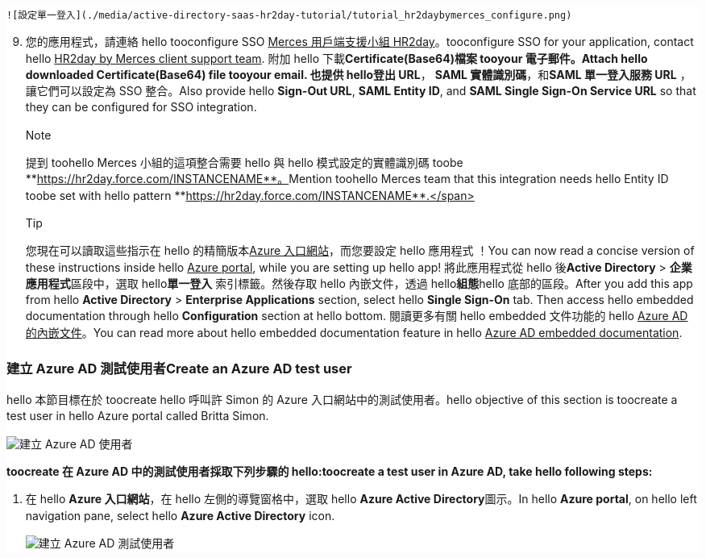     ![設定單一登入](./media/active-directory-saas-hr2day-tutorial/tutorial_hr2daybymerces_configure.png) 

9. <span data-ttu-id="9ce7a-200">您的應用程式，請連絡 hello tooconfigure SSO [Merces 用戶端支援小組 HR2day](mailTo:servicedesk@merces.nl)。</span><span class="sxs-lookup"><span data-stu-id="9ce7a-200">tooconfigure SSO  for your application, contact hello [HR2day by Merces client support team](mailTo:servicedesk@merces.nl).</span></span> <span data-ttu-id="9ce7a-201">附加 hello 下載**Certificate(Base64)**檔案 tooyour 電子郵件。</span><span class="sxs-lookup"><span data-stu-id="9ce7a-201">Attach hello downloaded **Certificate(Base64)** file tooyour email.</span></span> <span data-ttu-id="9ce7a-202">也提供 hello**登出 URL**， **SAML 實體識別碼**，和**SAML 單一登入服務 URL** ，讓它們可以設定為 SSO 整合。</span><span class="sxs-lookup"><span data-stu-id="9ce7a-202">Also provide hello **Sign-Out URL**, **SAML Entity ID**, and **SAML Single Sign-On Service URL** so that they can be configured for SSO integration.</span></span>

    > [!NOTE]
    ><span data-ttu-id="9ce7a-203">提到 toohello Merces 小組的這項整合需要 hello 與 hello 模式設定的實體識別碼 toobe **https://hr2day.force.com/INSTANCENAME**。</span><span class="sxs-lookup"><span data-stu-id="9ce7a-203">Mention toohello Merces team that this integration needs hello Entity ID toobe set with hello pattern **https://hr2day.force.com/INSTANCENAME**.</span></span>

    > [!TIP]
    ><span data-ttu-id="9ce7a-204">您現在可以讀取這些指示在 hello 的精簡版本[Azure 入口網站](https://portal.azure.com)，而您要設定 hello 應用程式 ！</span><span class="sxs-lookup"><span data-stu-id="9ce7a-204">You can now read a concise version of these instructions inside hello [Azure portal](https://portal.azure.com), while you are setting up hello app!</span></span>  <span data-ttu-id="9ce7a-205">將此應用程式從 hello 後**Active Directory** > **企業應用程式**區段中，選取 hello**單一登入** 索引標籤。然後存取 hello 內嵌文件，透過 hello**組態**hello 底部的區段。</span><span class="sxs-lookup"><span data-stu-id="9ce7a-205">After you add this app from hello **Active Directory** > **Enterprise Applications** section, select hello **Single Sign-On** tab. Then access hello embedded documentation through hello **Configuration** section at hello bottom.</span></span> <span data-ttu-id="9ce7a-206">閱讀更多有關 hello embedded 文件功能的 hello [Azure AD 的內嵌文件]( https://go.microsoft.com/fwlink/?linkid=845985)。</span><span class="sxs-lookup"><span data-stu-id="9ce7a-206">You can read more about hello embedded documentation feature in hello [Azure AD embedded documentation]( https://go.microsoft.com/fwlink/?linkid=845985).</span></span>
> 

### <a name="create-an-azure-ad-test-user"></a><span data-ttu-id="9ce7a-207">建立 Azure AD 測試使用者</span><span class="sxs-lookup"><span data-stu-id="9ce7a-207">Create an Azure AD test user</span></span>
<span data-ttu-id="9ce7a-208">hello 本節目標在於 toocreate hello 呼叫許 Simon 的 Azure 入口網站中的測試使用者。</span><span class="sxs-lookup"><span data-stu-id="9ce7a-208">hello objective of this section is toocreate a test user in hello Azure portal called Britta Simon.</span></span>

![建立 Azure AD 使用者][100]

<span data-ttu-id="9ce7a-210">**toocreate 在 Azure AD 中的測試使用者採取下列步驟的 hello:**</span><span class="sxs-lookup"><span data-stu-id="9ce7a-210">**toocreate a test user in Azure AD, take hello following steps:**</span></span>

1. <span data-ttu-id="9ce7a-211">在 hello **Azure 入口網站**，在 hello 左側的導覽窗格中，選取 hello **Azure Active Directory**圖示。</span><span class="sxs-lookup"><span data-stu-id="9ce7a-211">In hello **Azure portal**, on hello left navigation pane, select hello **Azure Active Directory** icon.</span></span>

    ![建立 Azure AD 測試使用者](./media/active-directory-saas-hr2day-tutorial/create_aaduser_01.png) 


[1]: ./media/active-directory-saas-hr2day-tutorial/tutorial_general_01.png
[2]: ./media/active-directory-saas-hr2day-tutorial/tutorial_general_02.png
[3]: ./media/active-directory-saas-hr2day-tutorial/tutorial_general_03.png
[4]: ./media/active-directory-saas-hr2day-tutorial/tutorial_general_04.png
[100]: ./media/active-directory-saas-hr2day-tutorial/tutorial_general_100.png
[200]: ./media/active-directory-saas-hr2day-tutorial/tutorial_general_200.png
[201]: ./media/active-directory-saas-hr2day-tutorial/tutorial_general_201.png
[202]: ./media/active-directory-saas-hr2day-tutorial/tutorial_general_202.png
[203]: ./media/active-directory-saas-hr2day-tutorial/tutorial_general_203.png